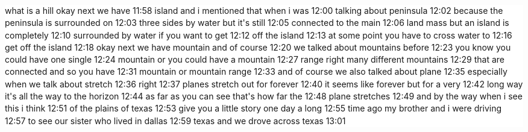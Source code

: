 what is a hill okay next we have
11:58
island and i mentioned that when i was
12:00
talking about peninsula
12:02
because the peninsula is surrounded on
12:03
three sides by water but it's still
12:05
connected to the main
12:06
land mass but an island is completely
12:10
surrounded by water if you want to get
12:12
off the island
12:13
at some point you have to cross water to
12:16
get off the island
12:18
okay next we have mountain and of course
12:20
we talked about mountains before
12:23
you know you could have one single
12:24
mountain or you could have a mountain
12:27
range right many different mountains
12:29
that are connected and so you have
12:31
mountain or mountain range
12:33
and of course we also talked about plane
12:35
especially when we talk about stretch
12:36
right
12:37
planes stretch out for forever
12:40
it seems like forever but for a very
12:42
long way it's all the way to the horizon
12:44
as far as you can see that's how far the
12:48
plane stretches
12:49
and by the way when i see this i think
12:51
of the plains of texas
12:53
give you a little story one day a long
12:55
time ago my brother and i were driving
12:57
to see our sister who lived in dallas
12:59
texas and we drove across texas
13:01